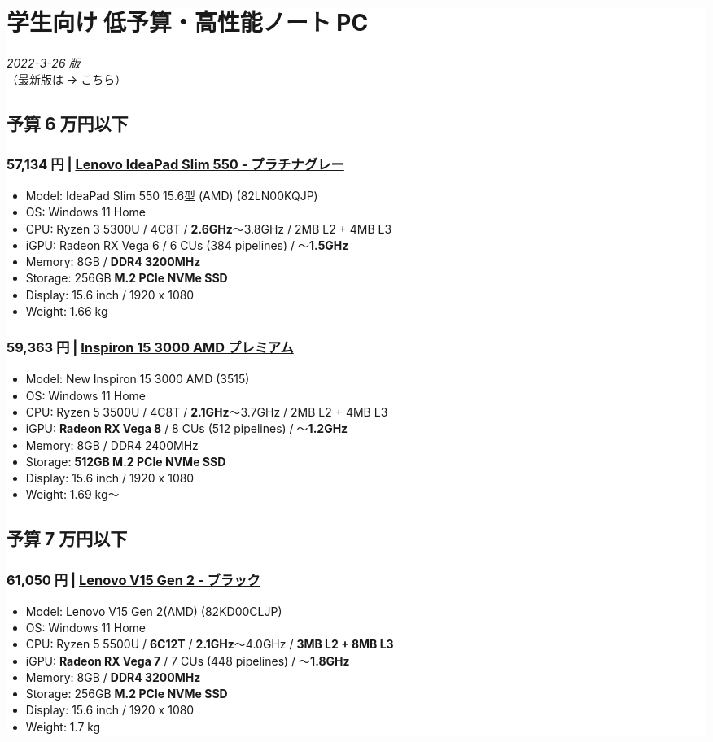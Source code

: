 # 学生向け 低予算・高性能ノート PC

*2022-3-26 版*    
（最新版は → [こちら](../README.md)） 

## 予算 6 万円以下

### 57,134 円 | [Lenovo IdeaPad Slim 550 - プラチナグレー](https://www.lenovo.com/jp/ja/jpcepp60/notebooks/ideapad/slim-5-series/IdeaPad-5-15ARE05/p/82LN00KQJP)

- Model: IdeaPad Slim 550 15.6型 (AMD) (82LN00KQJP)
- OS: Windows 11 Home
- CPU: Ryzen 3 5300U / 4C8T / **2.6GHz**～3.8GHz / 2MB L2 + 4MB L3
- iGPU: Radeon RX Vega 6 / 6 CUs (384 pipelines) / ～**1.5GHz**
- Memory: 8GB / **DDR4 3200MHz**
- Storage: 256GB **M.2 PCIe NVMe SSD**
- Display: 15.6 inch / 1920 x 1080
- Weight: 1.66 kg


### 59,363 円 | [Inspiron 15 3000 AMD プレミアム](https://www.dell.com/ja-jp/shop/%E3%83%87%E3%83%AB%E3%81%AE%E3%83%8E%E3%83%BC%E3%83%88%E3%83%91%E3%82%BD%E3%82%B3%E3%83%B3/inspiron-15-3000-amd-%E3%83%97%E3%83%AC%E3%83%9F%E3%82%A2%E3%83%A0/spd/inspiron-15-3515-laptop/cai229bhlwaa08on3ojp)

- Model: New Inspiron 15 3000 AMD (3515)
- OS: Windows 11 Home
- CPU: Ryzen 5 3500U / 4C8T / **2.1GHz**～3.7GHz / 2MB L2 + 4MB L3
- iGPU: **Radeon RX Vega 8** / 8 CUs (512 pipelines) / ～**1.2GHz**
- Memory: 8GB / DDR4 2400MHz
- Storage: **512GB M.2 PCIe NVMe SSD**
- Display: 15.6 inch / 1920 x 1080
- Weight: 1.69 kg～


## 予算 7 万円以下

### 61,050 円 | [Lenovo V15 Gen 2 - ブラック](https://www.lenovo.com/jp/ja/jpcepp60/notebooks/lenovo/v-series/Lenovo-V15-Gen-2-15%E2%80%9D-AMD/p/82KD00CLJP)

- Model: Lenovo V15 Gen 2(AMD) (82KD00CLJP)
- OS: Windows 11 Home
- CPU: Ryzen 5 5500U / **6C12T** / **2.1GHz**～4.0GHz / **3MB L2 + 8MB L3**
- iGPU: **Radeon RX Vega 7** / 7 CUs (448 pipelines) / ～**1.8GHz**
- Memory: 8GB / **DDR4 3200MHz**
- Storage: 256GB **M.2 PCIe NVMe SSD**
- Display: 15.6 inch / 1920 x 1080
- Weight: 1.7 kg
